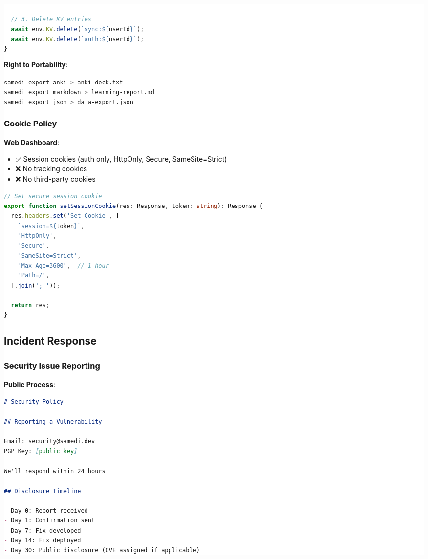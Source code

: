 ```typescript

  // 3. Delete KV entries
  await env.KV.delete(`sync:${userId}`);
  await env.KV.delete(`auth:${userId}`);
}
```

**Right to Portability**:
```bash
samedi export anki > anki-deck.txt
samedi export markdown > learning-report.md
samedi export json > data-export.json
```

### Cookie Policy

**Web Dashboard**:
- ✅ Session cookies (auth only, HttpOnly, Secure, SameSite=Strict)
- ❌ No tracking cookies
- ❌ No third-party cookies

```typescript
// Set secure session cookie
export function setSessionCookie(res: Response, token: string): Response {
  res.headers.set('Set-Cookie', [
    `session=${token}`,
    'HttpOnly',
    'Secure',
    'SameSite=Strict',
    'Max-Age=3600',  // 1 hour
    'Path=/',
  ].join('; '));

  return res;
}
```

## Incident Response

### Security Issue Reporting

**Public Process**:
```markdown
# Security Policy

## Reporting a Vulnerability

Email: security@samedi.dev
PGP Key: [public key]

We'll respond within 24 hours.

## Disclosure Timeline

- Day 0: Report received
- Day 1: Confirmation sent
- Day 7: Fix developed
- Day 14: Fix deployed
- Day 30: Public disclosure (CVE assigned if applicable)
```
